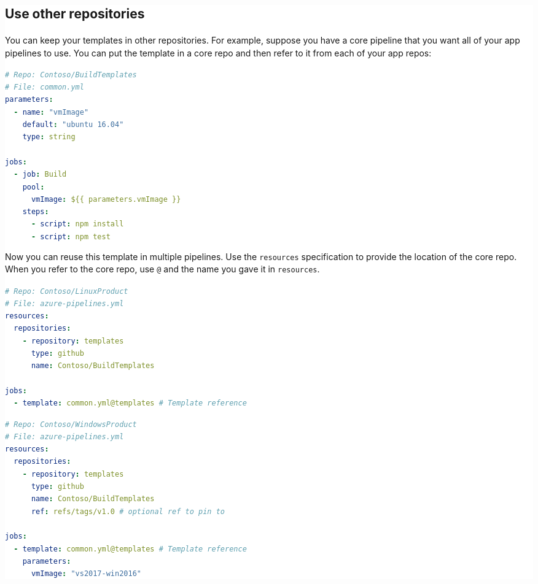 ## Use other repositories

You can keep your templates in other repositories.
For example, suppose you have a core pipeline that you want all of your app pipelines to use.
You can put the template in a core repo and then refer to it from each of your app repos:

```yaml
# Repo: Contoso/BuildTemplates
# File: common.yml
parameters:
  - name: "vmImage"
    default: "ubuntu 16.04"
    type: string

jobs:
  - job: Build
    pool:
      vmImage: ${{ parameters.vmImage }}
    steps:
      - script: npm install
      - script: npm test
```

Now you can reuse this template in multiple pipelines.
Use the `resources` specification to provide the location of the core repo.
When you refer to the core repo, use `@` and the name you gave it in `resources`.

```yaml
# Repo: Contoso/LinuxProduct
# File: azure-pipelines.yml
resources:
  repositories:
    - repository: templates
      type: github
      name: Contoso/BuildTemplates

jobs:
  - template: common.yml@templates # Template reference
```

```yaml
# Repo: Contoso/WindowsProduct
# File: azure-pipelines.yml
resources:
  repositories:
    - repository: templates
      type: github
      name: Contoso/BuildTemplates
      ref: refs/tags/v1.0 # optional ref to pin to

jobs:
  - template: common.yml@templates # Template reference
    parameters:
      vmImage: "vs2017-win2016"
```
